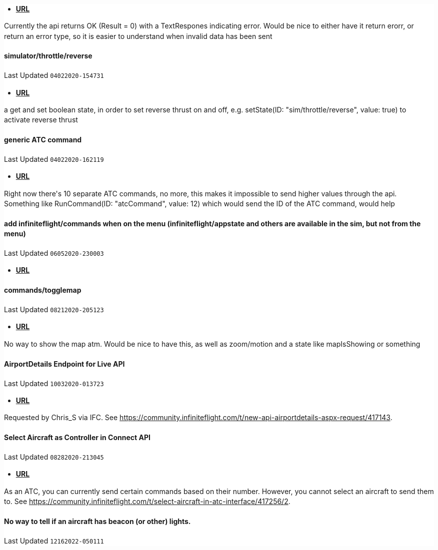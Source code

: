 - [**URL**](https://trello.com/c/IzpDdt2W/15-provide-a-better-error-response)

Currently the api returns OK (Result = 0) with a TextRespones indicating error. Would be nice to either have it return erorr, or return an error type, so it is easier to understand when invalid data has been sent
#### simulator/throttle/reverse
Last Updated `04022020-154731`

- [**URL**](https://trello.com/c/SVNDVLUU/8-simulator-throttle-reverse)

a get and set boolean state, in order to set reverse thrust on and off, e.g. setState(ID: "sim/throttle/reverse", value: true) to activate reverse thrust
#### generic ATC command
Last Updated `04022020-162119`

- [**URL**](https://trello.com/c/870YvUD7/9-generic-atc-command)

Right now there's 10 separate ATC commands, no more, this makes it impossible to send higher values through the api. Something like RunCommand(ID: "atcCommand", value: 12) which would send the ID of the ATC command, would help
#### add infiniteflight/commands when on the menu (infiniteflight/appstate and others are available in the sim, but not from the menu)
Last Updated `06052020-230003`

- [**URL**](https://trello.com/c/NRYWH6CW/18-add-infiniteflight-commands-when-on-the-menu-infiniteflight-appstate-and-others-are-available-in-the-sim-but-not-from-the-menu)


#### commands/togglemap
Last Updated `08212020-205123`

- [**URL**](https://trello.com/c/jhJtW2A9/19-commands-togglemap)

No way to show the map atm. Would be nice to have this, as well as zoom/motion and a state like mapIsShowing or something
#### AirportDetails Endpoint for Live API
Last Updated `10032020-013723`

- [**URL**](https://trello.com/c/jcCT7pWm/23-airportdetails-endpoint-for-live-api)

Requested by Chris_S via IFC. See https://community.infiniteflight.com/t/new-api-airportdetails-aspx-request/417143.
#### Select Aircraft as Controller in Connect API
Last Updated `08282020-213045`

- [**URL**](https://trello.com/c/Me51efBe/25-select-aircraft-as-controller-in-connect-api)

As an ATC, you can currently send certain commands based on their number. However, you cannot select an aircraft to send them to. See https://community.infiniteflight.com/t/select-aircraft-in-atc-interface/417256/2.
#### No way to tell if an aircraft has beacon (or other) lights. 
Last Updated `12162022-050111`
